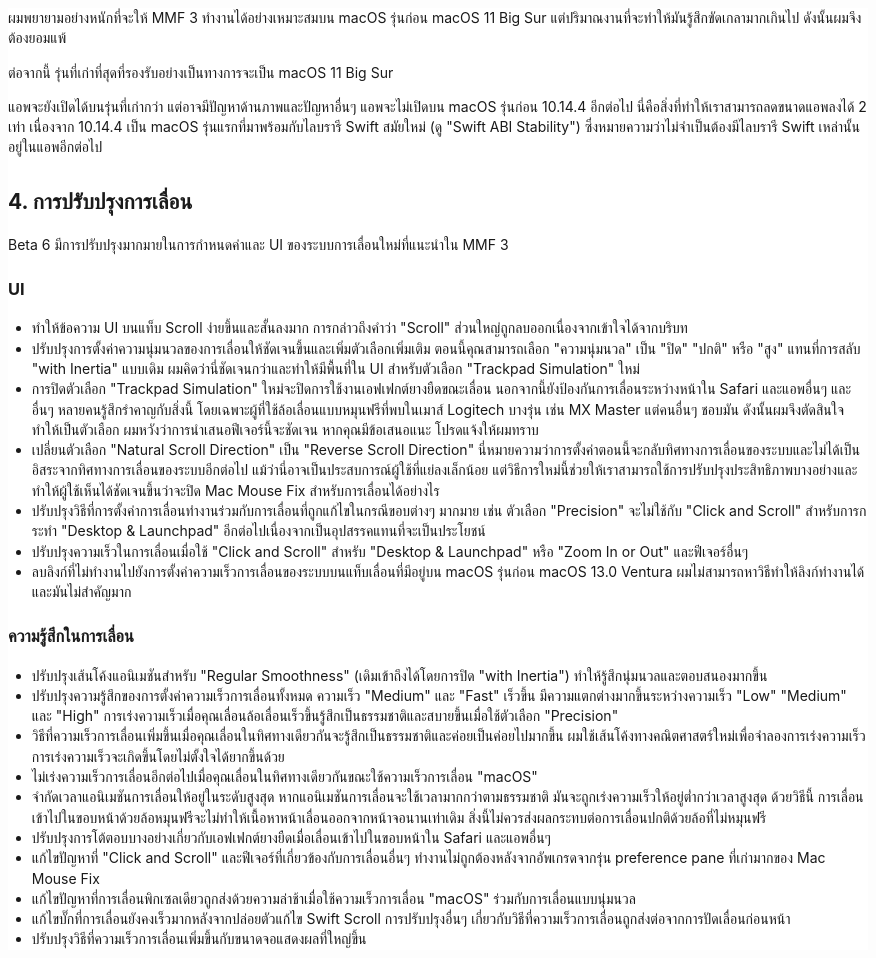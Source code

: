 ผมพยายามอย่างหนักที่จะให้ MMF 3 ทำงานได้อย่างเหมาะสมบน macOS รุ่นก่อน macOS 11 Big Sur แต่ปริมาณงานที่จะทำให้มันรู้สึกขัดเกลามากเกินไป ดังนั้นผมจึงต้องยอมแพ้

ต่อจากนี้ รุ่นที่เก่าที่สุดที่รองรับอย่างเป็นทางการจะเป็น macOS 11 Big Sur

แอพจะยังเปิดได้บนรุ่นที่เก่ากว่า แต่อาจมีปัญหาด้านภาพและปัญหาอื่นๆ แอพจะไม่เปิดบน macOS รุ่นก่อน 10.14.4 อีกต่อไป นี่คือสิ่งที่ทำให้เราสามารถลดขนาดแอพลงได้ 2 เท่า เนื่องจาก 10.14.4 เป็น macOS รุ่นแรกที่มาพร้อมกับไลบรารี Swift สมัยใหม่ (ดู "Swift ABI Stability") ซึ่งหมายความว่าไม่จำเป็นต้องมีไลบรารี Swift เหล่านั้นอยู่ในแอพอีกต่อไป

## 4. การปรับปรุงการเลื่อน

Beta 6 มีการปรับปรุงมากมายในการกำหนดค่าและ UI ของระบบการเลื่อนใหม่ที่แนะนำใน MMF 3

### UI

- ทำให้ข้อความ UI บนแท็บ Scroll ง่ายขึ้นและสั้นลงมาก การกล่าวถึงคำว่า "Scroll" ส่วนใหญ่ถูกลบออกเนื่องจากเข้าใจได้จากบริบท
- ปรับปรุงการตั้งค่าความนุ่มนวลของการเลื่อนให้ชัดเจนขึ้นและเพิ่มตัวเลือกเพิ่มเติม ตอนนี้คุณสามารถเลือก "ความนุ่มนวล" เป็น "ปิด" "ปกติ" หรือ "สูง" แทนที่การสลับ "with Inertia" แบบเดิม ผมคิดว่านี่ชัดเจนกว่าและทำให้มีพื้นที่ใน UI สำหรับตัวเลือก "Trackpad Simulation" ใหม่
- การปิดตัวเลือก "Trackpad Simulation" ใหม่จะปิดการใช้งานเอฟเฟกต์ยางยืดขณะเลื่อน นอกจากนี้ยังป้องกันการเลื่อนระหว่างหน้าใน Safari และแอพอื่นๆ และอื่นๆ หลายคนรู้สึกรำคาญกับสิ่งนี้ โดยเฉพาะผู้ที่ใช้ล้อเลื่อนแบบหมุนฟรีที่พบในเมาส์ Logitech บางรุ่น เช่น MX Master แต่คนอื่นๆ ชอบมัน ดังนั้นผมจึงตัดสินใจทำให้เป็นตัวเลือก ผมหวังว่าการนำเสนอฟีเจอร์นี้จะชัดเจน หากคุณมีข้อเสนอแนะ โปรดแจ้งให้ผมทราบ
- เปลี่ยนตัวเลือก "Natural Scroll Direction" เป็น "Reverse Scroll Direction" นี่หมายความว่าการตั้งค่าตอนนี้จะกลับทิศทางการเลื่อนของระบบและไม่ได้เป็นอิสระจากทิศทางการเลื่อนของระบบอีกต่อไป แม้ว่านี่อาจเป็นประสบการณ์ผู้ใช้ที่แย่ลงเล็กน้อย แต่วิธีการใหม่นี้ช่วยให้เราสามารถใช้การปรับปรุงประสิทธิภาพบางอย่างและทำให้ผู้ใช้เห็นได้ชัดเจนขึ้นว่าจะปิด Mac Mouse Fix สำหรับการเลื่อนได้อย่างไร
- ปรับปรุงวิธีที่การตั้งค่าการเลื่อนทำงานร่วมกับการเลื่อนที่ถูกแก้ไขในกรณีขอบต่างๆ มากมาย เช่น ตัวเลือก "Precision" จะไม่ใช้กับ "Click and Scroll" สำหรับการกระทำ "Desktop & Launchpad" อีกต่อไปเนื่องจากเป็นอุปสรรคแทนที่จะเป็นประโยชน์
- ปรับปรุงความเร็วในการเลื่อนเมื่อใช้ "Click and Scroll" สำหรับ "Desktop & Launchpad" หรือ "Zoom In or Out" และฟีเจอร์อื่นๆ
- ลบลิงก์ที่ไม่ทำงานไปยังการตั้งค่าความเร็วการเลื่อนของระบบบนแท็บเลื่อนที่มีอยู่บน macOS รุ่นก่อน macOS 13.0 Ventura ผมไม่สามารถหาวิธีทำให้ลิงก์ทำงานได้และมันไม่สำคัญมาก

### ความรู้สึกในการเลื่อน

- ปรับปรุงเส้นโค้งแอนิเมชันสำหรับ "Regular Smoothness" (เดิมเข้าถึงได้โดยการปิด "with Inertia") ทำให้รู้สึกนุ่มนวลและตอบสนองมากขึ้น
- ปรับปรุงความรู้สึกของการตั้งค่าความเร็วการเลื่อนทั้งหมด ความเร็ว "Medium" และ "Fast" เร็วขึ้น มีความแตกต่างมากขึ้นระหว่างความเร็ว "Low" "Medium" และ "High" การเร่งความเร็วเมื่อคุณเลื่อนล้อเลื่อนเร็วขึ้นรู้สึกเป็นธรรมชาติและสบายขึ้นเมื่อใช้ตัวเลือก "Precision"
- วิธีที่ความเร็วการเลื่อนเพิ่มขึ้นเมื่อคุณเลื่อนในทิศทางเดียวกันจะรู้สึกเป็นธรรมชาติและค่อยเป็นค่อยไปมากขึ้น ผมใช้เส้นโค้งทางคณิตศาสตร์ใหม่เพื่อจำลองการเร่งความเร็ว การเร่งความเร็วจะเกิดขึ้นโดยไม่ตั้งใจได้ยากขึ้นด้วย
- ไม่เร่งความเร็วการเลื่อนอีกต่อไปเมื่อคุณเลื่อนในทิศทางเดียวกันขณะใช้ความเร็วการเลื่อน "macOS"
- จำกัดเวลาแอนิเมชันการเลื่อนให้อยู่ในระดับสูงสุด หากแอนิเมชันการเลื่อนจะใช้เวลามากกว่าตามธรรมชาติ มันจะถูกเร่งความเร็วให้อยู่ต่ำกว่าเวลาสูงสุด ด้วยวิธีนี้ การเลื่อนเข้าไปในขอบหน้าด้วยล้อหมุนฟรีจะไม่ทำให้เนื้อหาหน้าเลื่อนออกจากหน้าจอนานเท่าเดิม สิ่งนี้ไม่ควรส่งผลกระทบต่อการเลื่อนปกติด้วยล้อที่ไม่หมุนฟรี
- ปรับปรุงการโต้ตอบบางอย่างเกี่ยวกับเอฟเฟกต์ยางยืดเมื่อเลื่อนเข้าไปในขอบหน้าใน Safari และแอพอื่นๆ
- แก้ไขปัญหาที่ "Click and Scroll" และฟีเจอร์ที่เกี่ยวข้องกับการเลื่อนอื่นๆ ทำงานไม่ถูกต้องหลังจากอัพเกรดจากรุ่น preference pane ที่เก่ามากของ Mac Mouse Fix
- แก้ไขปัญหาที่การเลื่อนพิกเซลเดียวถูกส่งด้วยความล่าช้าเมื่อใช้ความเร็วการเลื่อน "macOS" ร่วมกับการเลื่อนแบบนุ่มนวล
- แก้ไขบั๊กที่การเลื่อนยังคงเร็วมากหลังจากปล่อยตัวแก้ไข Swift Scroll การปรับปรุงอื่นๆ เกี่ยวกับวิธีที่ความเร็วการเลื่อนถูกส่งต่อจากการปัดเลื่อนก่อนหน้า
- ปรับปรุงวิธีที่ความเร็วการเลื่อนเพิ่มขึ้นกับขนาดจอแสดงผลที่ใหญ่ขึ้น
